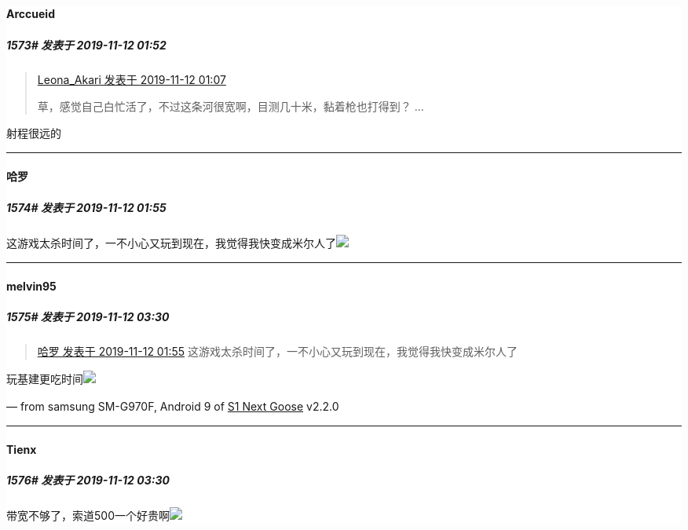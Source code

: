 ####  Arccueid  
##### 1573#       发表于 2019-11-12 01:52



<blockquote><a href="httphttps://bbs.saraba1st.com/2b/forum.php?mod=redirect&amp;goto=findpost&amp;pid=45483604&amp;ptid=1570329" target="_blank">Leona_Akari 发表于 2019-11-12 01:07</a>

草，感觉自己白忙活了，不过这条河很宽啊，目测几十米，黏着枪也打得到？ ...</blockquote>
射程很远的







-----

####  哈罗  
##### 1574#       发表于 2019-11-12 01:55




这游戏太杀时间了，一不小心又玩到现在，我觉得我快变成米尔人了<img src="https://static.saraba1st.com/image/smiley/face2017/125.png" referrerpolicy="no-referrer">







-----

####  melvin95  
##### 1575#       发表于 2019-11-12 03:30



<blockquote><a href="httphttps://bbs.saraba1st.com/2b/forum.php?mod=redirect&amp;goto=findpost&amp;pid=45483808&amp;ptid=1570329" target="_blank">哈罗 发表于 2019-11-12 01:55</a>
这游戏太杀时间了，一不小心又玩到现在，我觉得我快变成米尔人了</blockquote>
玩基建更吃时间<img src="https://static.saraba1st.com/image/smiley/face2017/067.png" referrerpolicy="no-referrer">

— from samsung SM-G970F, Android 9 of [S1 Next Goose](https://pan.baidu.com/s/1mi43uRm) v2.2.0







-----

####  Tienx  
##### 1576#       发表于 2019-11-12 03:30




带宽不够了，索道500一个好贵啊<img src="https://static.saraba1st.com/image/smiley/face2017/131.png" referrerpolicy="no-referrer">


